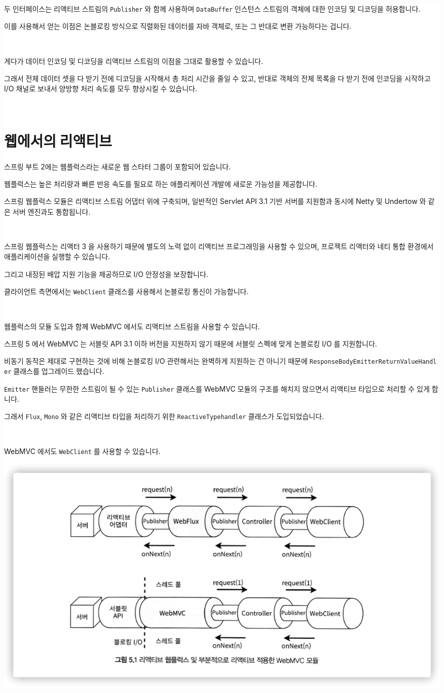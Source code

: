 두 인터페이스는 리액티브 스트림의 `Publisher` 와 함께 사용하며 `DataBuffer` 인스턴스 스트림의 객체에 대한 인코딩 및 디코딩을 허용합니다.

이를 사용해서 얻는 이점은 논블로킹 방식으로 직렬화된 데이터를 자바 객체로, 또는 그 반대로 변환 가능하다는 겁니다.

<br>

게다가 데이터 인코딩 및 디코딩을 리액티브 스트림의 이점을 그대로 활용할 수 있습니다.

그래서 전체 데이터 셋을 다 받기 전에 디코딩을 시작해서 총 처리 시간을 줄일 수 있고, 반대로 객체의 전체 목록을 다 받기 전에 인코딩을 시작하고 I/O 채널로 보내서 양방향 처리 속도를 모두 향상시킬 수 있습니다.

<br>

# 웹에서의 리액티브

스프링 부트 2에는 웹플럭스라는 새로운 웹 스타터 그룹이 포함되어 있습니다.

웹플럭스는 높은 처리량과 빠른 반응 속도를 필요로 하는 애플리케이션 개발에 새로운 가능성을 제공합니다.

스프링 웹플럭스 모듈은 리액티브 스트림 어댑터 위에 구축되며, 일반적인 Servlet API 3.1 기반 서버를 지원함과 동시에 Netty 및 Undertow 와 같은 서버 엔진과도 통합됩니다.

<br>

스프링 웹플럭스는 리액터 3 을 사용하기 때문에 별도의 노력 없이 리액티브 프로그래밍을 사용할 수 있으며, 프로젝트 리액터와 네티 통합 환경에서 애플리케이션을 실행할 수 있습니다.

그리고 내장된 배압 지원 기능을 제공하므로 I/O 안정성을 보장합니다.

클라이언트 측면에서는 `WebClient` 클래스를 사용해서 논블로킹 통신이 가능합니다.

<br>

웹플럭스의 모듈 도입과 함께 WebMVC 에서도 리액티브 스트림을 사용할 수 있습니다.

스프링 5 에서 WebMVC 는 서블릿 API 3.1 이하 버전을 지원하지 않기 때문에 서블릿 스펙에 맞게 논블로킹 I/O 를 지원합니다.

비동기 동작은 제대로 구현하는 것에 비해 논블로킹 I/O 관련해서는 완벽하게 지원하는 건 아니기 때문에 `ResponseBodyEmitterReturnValueHandler` 클래스를 업그레이드 했습니다.

`Emitter` 핸들러는 무한한 스트림이 될 수 있는 `Publisher` 클래스를 WebMVC 모듈의 구조를 해치지 않으면서 리액티브 타입으로 처리할 수 있게 합니다.

그래서 `Flux`, `Mono` 와 같은 리액티브 타입을 처리하기 위한 `ReactiveTypehandler` 클래스가 도입되었습니다.

<br>

WebMVC 에서도 `WebClient` 를 사용할 수 있습니다.

![](https://github.com/ParkJiwoon/PrivateStudy/blob/master/books/%EC%8B%A4%EC%A0%84-%EC%8A%A4%ED%94%84%EB%A7%81-5-%EB%A5%BC-%ED%99%9C%EC%9A%A9%ED%95%9C-%EB%A6%AC%EC%95%A1%ED%8B%B0%EB%B8%8C-%ED%94%84%EB%A1%9C%EA%B7%B8%EB%9E%98%EB%B0%8D/images/reactive-1.png?raw=true)
